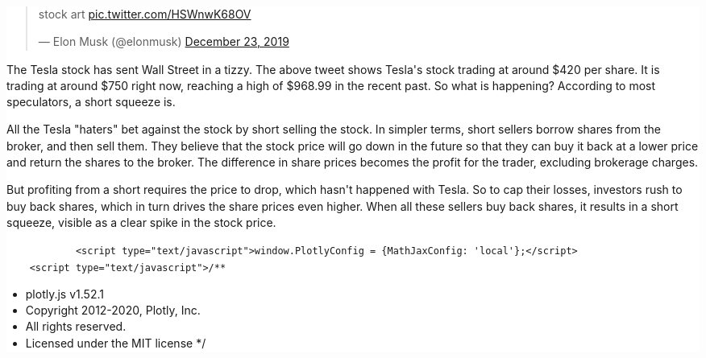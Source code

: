 <p align="center">
 <blockquote class="twitter-tweet"><p lang="en" dir="ltr">stock art <a href="https://t.co/HSWnwK68OV">pic.twitter.com/HSWnwK68OV</a></p>&mdash; Elon Musk (@elonmusk) <a href="https://twitter.com/elonmusk/status/1209217693108318208?ref_src=twsrc%5Etfw">December 23, 2019</a></blockquote> <script async src="https://platform.twitter.com/widgets.js" charset="utf-8"></script>
</p>

The Tesla stock has sent Wall Street in a tizzy. The above tweet shows Tesla's stock trading at around $420 per share. It is trading at around $750 right now, reaching a high of $968.99 in the recent past. So what is happening? According to most speculators, a short squeeze is.

All the Tesla "haters" bet against the stock by short selling the stock. In simpler terms, short sellers borrow shares from the broker, and then sell them. They believe that the stock price will go down in the future so that they can buy it back at a lower price and return the shares to the broker. The difference in share prices becomes the profit for the trader, excluding brokerage charges. 

But profiting from a short requires the price to drop, which hasn't happened with Tesla. So to cap their losses, investors rush to buy back shares, which in turn drives the share prices even higher. When all these sellers buy back shares, it results in a short squeeze, visible as a clear spike in the stock price. 

<html>
<head><meta charset="utf-8" /></head>
<body>
    <div>
        
                <script type="text/javascript">window.PlotlyConfig = {MathJaxConfig: 'local'};</script>
        <script type="text/javascript">/**
* plotly.js v1.52.1
* Copyright 2012-2020, Plotly, Inc.
* All rights reserved.
* Licensed under the MIT license
*/